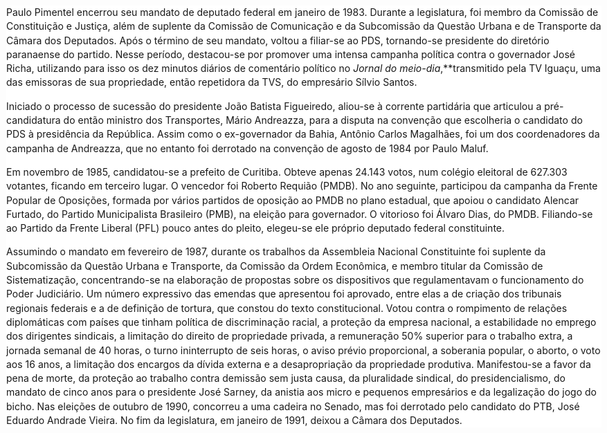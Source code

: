 Paulo Pimentel encerrou seu mandato de deputado federal em janeiro de
1983. Durante a legislatura, foi membro da Comissão de Constituição e
Justiça, além de suplente da Comissão de Comunicação e da Subcomissão da
Questão Urbana e de Transporte da Câmara dos Deputados. Após o término
de seu mandato, voltou a filiar-se ao PDS, tornando-se presidente do
diretório paranaense do partido. Nesse período, destacou-se por promover
uma intensa campanha política contra o governador José Richa, utilizando
para isso os dez minutos diários de comentário político no *Jornal do
meio-dia*,**transmitido pela TV Iguaçu, uma das emissoras de sua
propriedade, então repetidora da TVS, do empresário Sílvio Santos.

Iniciado o processo de sucessão do presidente João Batista Figueiredo,
aliou-se à corrente partidária que articulou a pré-candidatura do então
ministro dos Transportes, Mário Andreazza, para a disputa na convenção
que escolheria o candidato do PDS à presidência da República. Assim como
o ex-governador da Bahia, Antônio Carlos Magalhães, foi um dos
coordenadores da campanha de Andreazza, que no entanto foi derrotado na
convenção de agosto de 1984 por Paulo Maluf.

Em novembro de 1985, candidatou-se a prefeito de Curitiba. Obteve apenas
24.143 votos, num colégio eleitoral de 627.303 votantes, ficando em
terceiro lugar. O vencedor foi Roberto Requião (PMDB). No ano seguinte,
participou da campanha da Frente Popular de Oposições, formada por
vários partidos de oposição ao PMDB no plano estadual, que apoiou o
candidato Alencar Furtado, do Partido Municipalista Brasileiro (PMB), na
eleição para governador. O vitorioso foi Álvaro Dias, do PMDB.
Filiando-se ao Partido da Frente Liberal (PFL) pouco antes do pleito,
elegeu-se ele próprio deputado federal constituinte.

Assumindo o mandato em fevereiro de 1987, durante os trabalhos da
Assembleia Nacional Constituinte foi suplente da Subcomissão da Questão
Urbana e Transporte, da Comissão da Ordem Econômica, e membro titular da
Comissão de Sistematização, concentrando-se na elaboração de propostas
sobre os dispositivos que regulamentavam o funcionamento do Poder
Judiciário. Um número expressivo das emendas que apresentou foi
aprovado, entre elas a de criação dos tribunais regionais federais e a
de definição de tortura, que constou do texto constitucional. Votou
contra o rompimento de relações diplomáticas com países que tinham
política de discriminação racial, a proteção da empresa nacional, a
estabilidade no emprego dos dirigentes sindicais, a limitação do direito
de propriedade privada, a remuneração 50% superior para o trabalho
extra, a jornada semanal de 40 horas, o turno ininterrupto de seis
horas, o aviso prévio proporcional, a soberania popular, o aborto, o
voto aos 16 anos, a limitação dos encargos da dívida externa e a
desapropriação da propriedade produtiva. Manifestou-se a favor da pena
de morte, da proteção ao trabalho contra demissão sem justa causa, da
pluralidade sindical, do presidencialismo, do mandato de cinco anos para
o presidente José Sarney, da anistia aos micro e pequenos empresários e
da legalização do jogo do bicho. Nas eleições de outubro de 1990,
concorreu a uma cadeira no Senado, mas foi derrotado pelo candidato do
PTB, José Eduardo Andrade Vieira. No fim da legislatura, em janeiro de
1991, deixou a Câmara dos Deputados.
